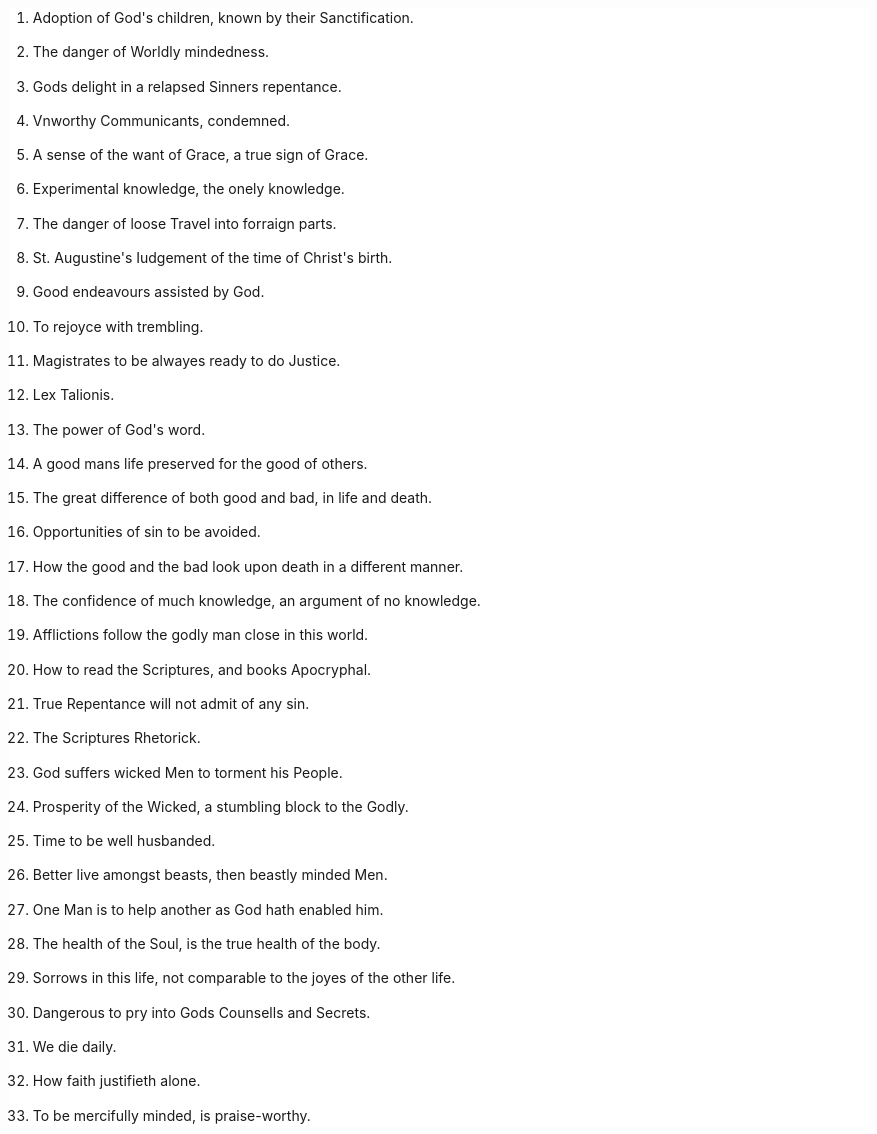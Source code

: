 1. Adoption of God's children, known by their Sanctification.

1. The danger of Worldly mindedness.

1. Gods delight in a relapsed Sinners repentance.

1.  Vnworthy Communicants, condemned.

1.  A sense of the want of Grace, a true sign of Grace.

1.  Experimental knowledge, the onely knowledge.

1.  The danger of loose Travel into forraign parts.

1. St. Augustine's Iudgement of the time of Christ's birth.

1. Good endeavours assisted by God.

1. To rejoyce with trembling.

1. Magistrates to be alwayes ready to do Justice.

1. Lex Talionis.

1.  The power of God's word.

1. A good mans life preserved for the good of others.

1.  The great difference of both good and bad, in life and death.

1. Opportunities of sin to be avoided.

1. How the good and the bad look upon death in a different manner.

1. The confidence of much knowledge, an argument of no knowledge.

1. Afflictions follow the godly man close in this world.

1.  How to read the Scriptures, and books Apocryphal.

1.  True Repentance will not admit of any sin.

1.  The Scriptures Rhetorick.

1. God suffers wicked Men to torment his People.

1. Prosperity of the Wicked, a stumbling block to the Godly.

1. Time to be well husbanded.

1. Better live amongst beasts, then beastly minded Men.

1.  One Man is to help another as God hath enabled him.

1.  The health of the Soul, is the true health of the body.

1.  Sorrows in this life, not comparable to the joyes of the other life.

1.  Dangerous to pry into Gods Counsells and Secrets.

1.  We die daily.

1.  How faith justifieth alone.

1.  To be mercifully minded, is praise-worthy.
